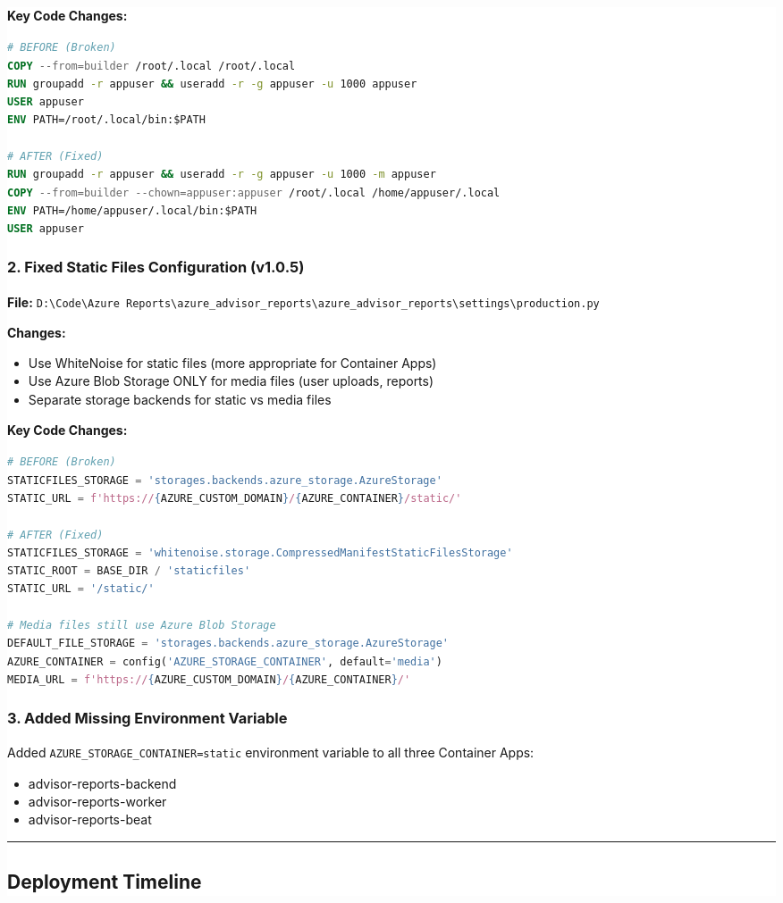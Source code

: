 **Key Code Changes:**
```dockerfile
# BEFORE (Broken)
COPY --from=builder /root/.local /root/.local
RUN groupadd -r appuser && useradd -r -g appuser -u 1000 appuser
USER appuser
ENV PATH=/root/.local/bin:$PATH

# AFTER (Fixed)
RUN groupadd -r appuser && useradd -r -g appuser -u 1000 -m appuser
COPY --from=builder --chown=appuser:appuser /root/.local /home/appuser/.local
ENV PATH=/home/appuser/.local/bin:$PATH
USER appuser
```

### 2. Fixed Static Files Configuration (v1.0.5)

**File:** `D:\Code\Azure Reports\azure_advisor_reports\azure_advisor_reports\settings\production.py`

**Changes:**
- Use WhiteNoise for static files (more appropriate for Container Apps)
- Use Azure Blob Storage ONLY for media files (user uploads, reports)
- Separate storage backends for static vs media files

**Key Code Changes:**
```python
# BEFORE (Broken)
STATICFILES_STORAGE = 'storages.backends.azure_storage.AzureStorage'
STATIC_URL = f'https://{AZURE_CUSTOM_DOMAIN}/{AZURE_CONTAINER}/static/'

# AFTER (Fixed)
STATICFILES_STORAGE = 'whitenoise.storage.CompressedManifestStaticFilesStorage'
STATIC_ROOT = BASE_DIR / 'staticfiles'
STATIC_URL = '/static/'

# Media files still use Azure Blob Storage
DEFAULT_FILE_STORAGE = 'storages.backends.azure_storage.AzureStorage'
AZURE_CONTAINER = config('AZURE_STORAGE_CONTAINER', default='media')
MEDIA_URL = f'https://{AZURE_CUSTOM_DOMAIN}/{AZURE_CONTAINER}/'
```

### 3. Added Missing Environment Variable

Added `AZURE_STORAGE_CONTAINER=static` environment variable to all three Container Apps:
- advisor-reports-backend
- advisor-reports-worker
- advisor-reports-beat

---

## Deployment Timeline
